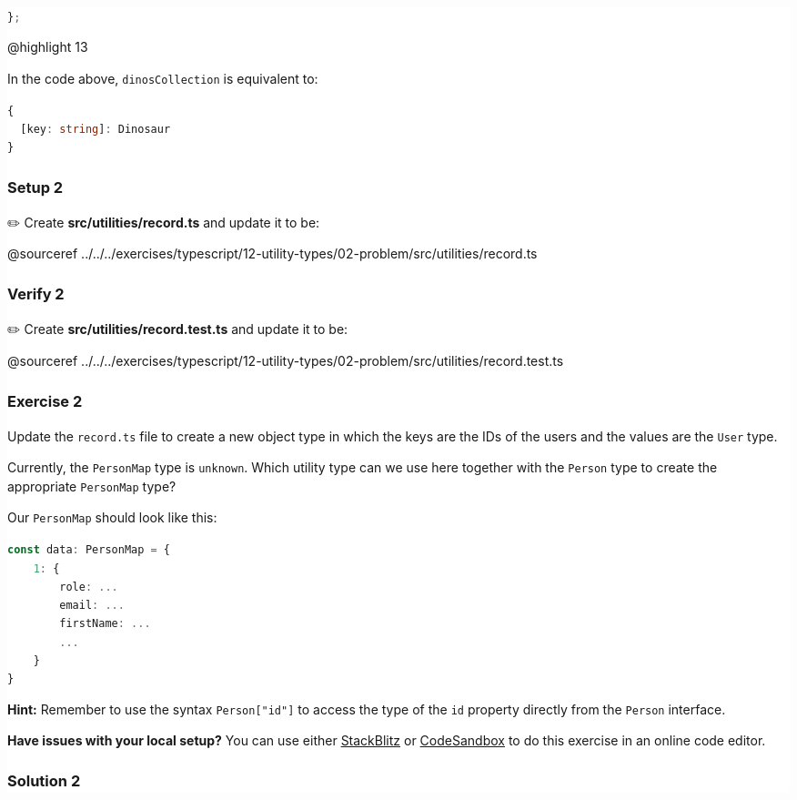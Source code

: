 ```typescript
};
```
@highlight 13

In the code above, `dinosCollection` is equivalent to:

```typescript
{
  [key: string]: Dinosaur
}
```

### Setup 2

✏️ Create **src/utilities/record.ts** and update it to be:

@sourceref ../../../exercises/typescript/12-utility-types/02-problem/src/utilities/record.ts

### Verify 2

✏️ Create **src/utilities/record.test.ts** and update it to be:

@sourceref ../../../exercises/typescript/12-utility-types/02-problem/src/utilities/record.test.ts

### Exercise 2

Update the `record.ts` file to create a new object type in which the keys are the IDs of the users and the values are the `User` type.

Currently, the `PersonMap` type is `unknown`.
Which utility type can we use here together with the `Person` type to create the appropriate `PersonMap` type?

Our `PersonMap` should look like this:

```typescript
const data: PersonMap = {
    1: {
        role: ...
        email: ...
        firstName: ...
        ...
    }
}
```

**Hint:** Remember to use the syntax `Person["id"]` to access the type of the `id` property directly from the `Person` interface.

<strong>Have issues with your local setup?</strong> You can use either [StackBlitz](https://stackblitz.com/fork/github/bitovi/academy/tree/main/exercises/typescript/12-utility-types/02-problem?file=src/utilities/record.ts) or [CodeSandbox](https://codesandbox.io/p/devbox/github/bitovi/academy/tree/main/exercises/typescript/12-utility-types/02-problem?file=src/utilities/record.ts) to do this exercise in an online code editor.

### Solution 2
